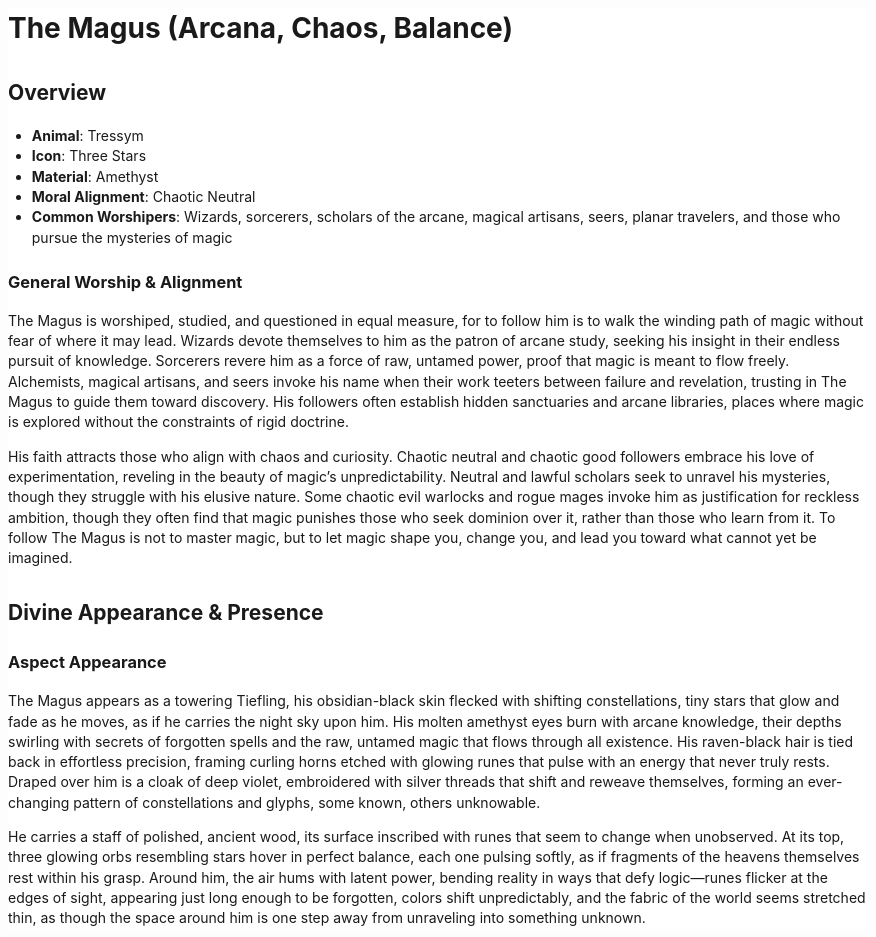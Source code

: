 # **The Magus (Arcana, Chaos, Balance)**

## **Overview**

- **Animal**: Tressym
- **Icon**: Three Stars
- **Material**: Amethyst
- **Moral Alignment**: Chaotic Neutral
- **Common Worshipers**: Wizards, sorcerers, scholars of the arcane, magical artisans, seers, planar travelers, and those who pursue the mysteries of magic

### **General Worship & Alignment**

The Magus is worshiped, studied, and questioned in equal measure, for to follow him is to walk the winding path of magic without fear of where it may lead. Wizards devote themselves to him as the patron of arcane study, seeking his insight in their endless pursuit of knowledge. Sorcerers revere him as a force of raw, untamed power, proof that magic is meant to flow freely. Alchemists, magical artisans, and seers invoke his name when their work teeters between failure and revelation, trusting in The Magus to guide them toward discovery. His followers often establish hidden sanctuaries and arcane libraries, places where magic is explored without the constraints of rigid doctrine.

His faith attracts those who align with chaos and curiosity. Chaotic neutral and chaotic good followers embrace his love of experimentation, reveling in the beauty of magic’s unpredictability. Neutral and lawful scholars seek to unravel his mysteries, though they struggle with his elusive nature. Some chaotic evil warlocks and rogue mages invoke him as justification for reckless ambition, though they often find that magic punishes those who seek dominion over it, rather than those who learn from it. To follow The Magus is not to master magic, but to let magic shape you, change you, and lead you toward what cannot yet be imagined.

## **Divine Appearance & Presence**

### **Aspect Appearance**

The Magus appears as a towering Tiefling, his obsidian-black skin flecked with shifting constellations, tiny stars that glow and fade as he moves, as if he carries the night sky upon him. His molten amethyst eyes burn with arcane knowledge, their depths swirling with secrets of forgotten spells and the raw, untamed magic that flows through all existence. His raven-black hair is tied back in effortless precision, framing curling horns etched with glowing runes that pulse with an energy that never truly rests. Draped over him is a cloak of deep violet, embroidered with silver threads that shift and reweave themselves, forming an ever-changing pattern of constellations and glyphs, some known, others unknowable.

He carries a staff of polished, ancient wood, its surface inscribed with runes that seem to change when unobserved. At its top, three glowing orbs resembling stars hover in perfect balance, each one pulsing softly, as if fragments of the heavens themselves rest within his grasp. Around him, the air hums with latent power, bending reality in ways that defy logic—runes flicker at the edges of sight, appearing just long enough to be forgotten, colors shift unpredictably, and the fabric of the world seems stretched thin, as though the space around him is one step away from unraveling into something unknown.
